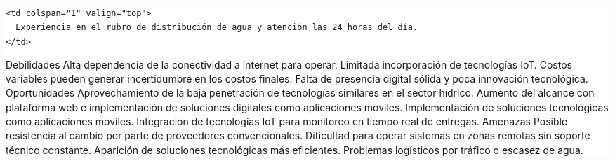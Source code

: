     <td colspan="1" valign="top">
      Experiencia en el rubro de distribución de agua y atención las 24 horas del día.
    </td>
  </tr>
  <tr>
    <td colspan="2">Debilidades</td>
    <td colspan="1" valign="top">
      Alta dependencia de la conectividad a internet para operar.
    </td>
    <td colspan="1" valign="top">
      Limitada incorporación de tecnologías IoT.
    </td>
    <td colspan="1" valign="top">
      Costos variables pueden generar incertidumbre en los costos finales.
    </td>
    <td colspan="1" valign="top">
      Falta de presencia digital sólida y poca innovación tecnológica.
    </td>
  </tr>
  <tr>
    <td colspan="2">Oportunidades</td>
    <td colspan="1" valign="top">
      Aprovechamiento de la baja penetración de tecnologías similares en el sector hídrico.
    </td>
    <td colspan="1" valign="top">
      Aumento del alcance con plataforma web e implementación de soluciones digitales como aplicaciones móviles.
    </td>
    <td colspan="1" valign="top">
      Implementación de soluciones tecnológicas como aplicaciones móviles.
    </td>
    <td colspan="1" valign="top">
      Integración de tecnologías IoT para monitoreo en tiempo real de entregas.
    </td>
  </tr>
  <tr>
    <td colspan="2">Amenazas</td>
    <td colspan="1" valign="top">
      Posible resistencia al cambio por parte de proveedores convencionales.
    </td>
    <td colspan="1" valign="top">
      Dificultad para operar sistemas en zonas remotas sin soporte técnico constante.
    </td>
    <td colspan="1" valign="top">
      Aparición de soluciones tecnológicas más eficientes.
    </td>
    <td colspan="1" valign="top">
      Problemas logísticos por tráfico o escasez de agua.
    </td>
  </tr>
</table>
